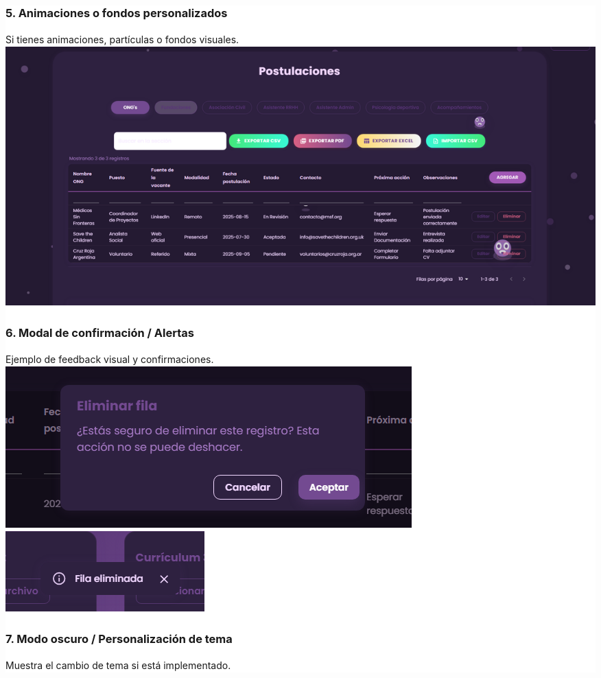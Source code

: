 ### 5. Animaciones o fondos personalizados
Si tienes animaciones, partículas o fondos visuales.
![Animaciones y fondos](screenshots/particles00.png)

### 6. Modal de confirmación / Alertas
Ejemplo de feedback visual y confirmaciones.
![Modal de confirmación](screenshots/confirm00.png)
![Modal de confirmación](screenshots/confirm01.png)

### 7. Modo oscuro / Personalización de tema
Muestra el cambio de tema si está implementado.